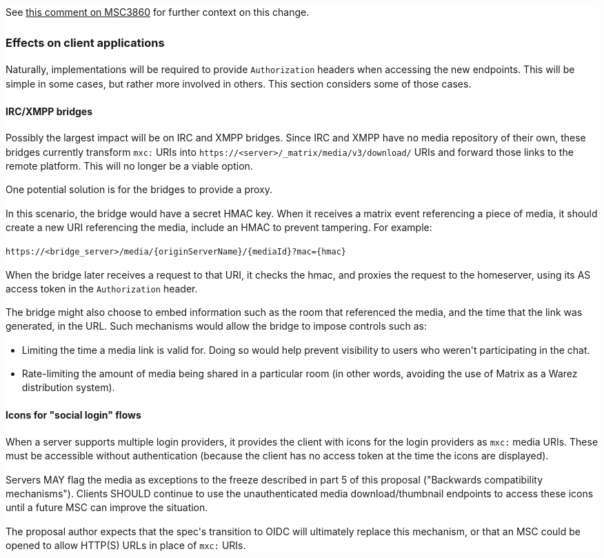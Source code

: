    See [this comment on MSC3860](https://github.com/matrix-org/matrix-spec-proposals/pull/3860/files#r1005176480)
   for further context on this change.

### Effects on client applications

Naturally, implementations will be required to provide `Authorization` headers
when accessing the new endpoints. This will be simple in some cases, but rather
more involved in others. This section considers some of those cases.

#### IRC/XMPP bridges

Possibly the largest impact will be on IRC and XMPP bridges.  Since IRC and
XMPP have no media repository of their own, these bridges currently transform
`mxc:` URIs into `https://<server>/_matrix/media/v3/download/` URIs and forward
those links to the remote platform. This will no longer be a viable option.

One potential solution is for the bridges to provide a proxy.

In this scenario, the bridge would have a secret HMAC key. When it
receives a matrix event referencing a piece of media, it should create a new URI
referencing the media, include an HMAC to prevent tampering. For example:

```
https://<bridge_server>/media/{originServerName}/{mediaId}?mac={hmac}
```

When the bridge later receives a request to that URI, it checks the hmac,
and proxies the request to the homeserver, using its AS access
token in the `Authorization` header.

The bridge might also choose to embed information such as the room that
referenced the media, and the time that the link was generated, in the URL.
Such mechanisms would allow the bridge to impose controls such as:

* Limiting the time a media link is valid for. Doing so would help prevent
  visibility to users who weren't participating in the chat.

* Rate-limiting the amount of media being shared in a particular room (in other
  words, avoiding the use of Matrix as a Warez distribution system).

#### Icons for "social login" flows

When a server supports multiple login providers, it provides the client with
icons for the login providers as `mxc:` media URIs. These must be accessible
without authentication (because the client has no access token at the time the
icons are displayed).

Servers MAY flag the media as exceptions to the freeze described in part 5 of
this proposal ("Backwards compatibility mechanisms"). Clients SHOULD continue to
use the unauthenticated media download/thumbnail endpoints to access these icons
until a future MSC can improve the situation.

The proposal author expects that the spec's transition to OIDC will ultimately
replace this mechanism, or that an MSC could be opened to allow HTTP(S) URLs in
place of `mxc:` URIs.
